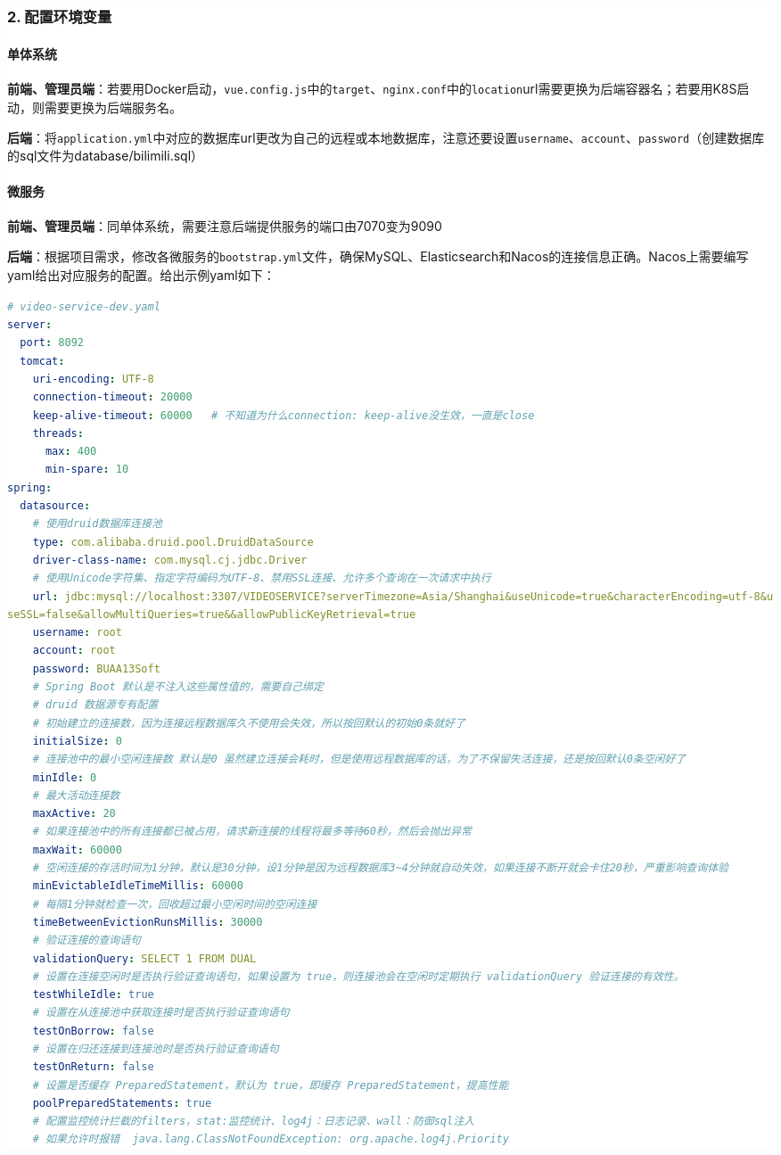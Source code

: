 ### 2. 配置环境变量

#### 单体系统

**前端、管理员端**：若要用Docker启动，`vue.config.js`中的`target`、`nginx.conf`中的`location`url需要更换为后端容器名；若要用K8S启动，则需要更换为后端服务名。

**后端**：将`application.yml`中对应的数据库url更改为自己的远程或本地数据库，注意还要设置`username`、`account`、`password`（创建数据库的sql文件为database/bilimili.sql）

#### 微服务

**前端、管理员端**：同单体系统，需要注意后端提供服务的端口由7070变为9090

**后端**：根据项目需求，修改各微服务的`bootstrap.yml`文件，确保MySQL、Elasticsearch和Nacos的连接信息正确。Nacos上需要编写yaml给出对应服务的配置。给出示例yaml如下：

```yaml
# video-service-dev.yaml
server:
  port: 8092
  tomcat:
    uri-encoding: UTF-8
    connection-timeout: 20000
    keep-alive-timeout: 60000   # 不知道为什么connection: keep-alive没生效，一直是close
    threads:
      max: 400
      min-spare: 10
spring:
  datasource:
    # 使用druid数据库连接池
    type: com.alibaba.druid.pool.DruidDataSource
    driver-class-name: com.mysql.cj.jdbc.Driver
    # 使用Unicode字符集、指定字符编码为UTF-8、禁用SSL连接、允许多个查询在一次请求中执行
    url: jdbc:mysql://localhost:3307/VIDEOSERVICE?serverTimezone=Asia/Shanghai&useUnicode=true&characterEncoding=utf-8&useSSL=false&allowMultiQueries=true&&allowPublicKeyRetrieval=true
    username: root
    account: root
    password: BUAA13Soft
    # Spring Boot 默认是不注入这些属性值的，需要自己绑定
    # druid 数据源专有配置
    # 初始建立的连接数，因为连接远程数据库久不使用会失效，所以按回默认的初始0条就好了
    initialSize: 0
    # 连接池中的最小空闲连接数 默认是0 虽然建立连接会耗时，但是使用远程数据库的话，为了不保留失活连接，还是按回默认0条空闲好了
    minIdle: 0
    # 最大活动连接数
    maxActive: 20
    # 如果连接池中的所有连接都已被占用，请求新连接的线程将最多等待60秒，然后会抛出异常
    maxWait: 60000
    # 空闲连接的存活时间为1分钟，默认是30分钟，设1分钟是因为远程数据库3~4分钟就自动失效，如果连接不断开就会卡住20秒，严重影响查询体验
    minEvictableIdleTimeMillis: 60000
    # 每隔1分钟就检查一次，回收超过最小空闲时间的空闲连接
    timeBetweenEvictionRunsMillis: 30000
    # 验证连接的查询语句
    validationQuery: SELECT 1 FROM DUAL
    # 设置在连接空闲时是否执行验证查询语句，如果设置为 true，则连接池会在空闲时定期执行 validationQuery 验证连接的有效性。
    testWhileIdle: true
    # 设置在从连接池中获取连接时是否执行验证查询语句
    testOnBorrow: false
    # 设置在归还连接到连接池时是否执行验证查询语句
    testOnReturn: false
    # 设置是否缓存 PreparedStatement，默认为 true，即缓存 PreparedStatement，提高性能
    poolPreparedStatements: true
    # 配置监控统计拦截的filters，stat:监控统计、log4j：日志记录、wall：防御sql注入
    # 如果允许时报错  java.lang.ClassNotFoundException: org.apache.log4j.Priority
```